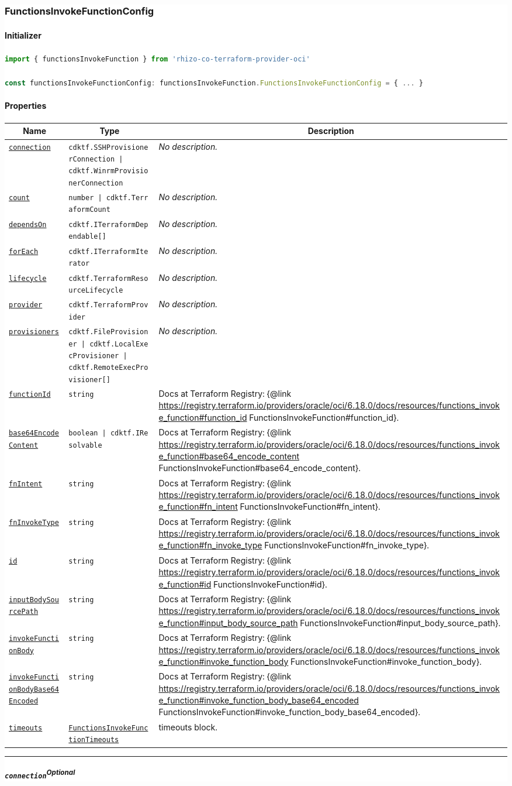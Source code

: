 ### FunctionsInvokeFunctionConfig <a name="FunctionsInvokeFunctionConfig" id="rhizo-co-terraform-provider-oci.functionsInvokeFunction.FunctionsInvokeFunctionConfig"></a>

#### Initializer <a name="Initializer" id="rhizo-co-terraform-provider-oci.functionsInvokeFunction.FunctionsInvokeFunctionConfig.Initializer"></a>

```typescript
import { functionsInvokeFunction } from 'rhizo-co-terraform-provider-oci'

const functionsInvokeFunctionConfig: functionsInvokeFunction.FunctionsInvokeFunctionConfig = { ... }
```

#### Properties <a name="Properties" id="Properties"></a>

| **Name** | **Type** | **Description** |
| --- | --- | --- |
| <code><a href="#rhizo-co-terraform-provider-oci.functionsInvokeFunction.FunctionsInvokeFunctionConfig.property.connection">connection</a></code> | <code>cdktf.SSHProvisionerConnection \| cdktf.WinrmProvisionerConnection</code> | *No description.* |
| <code><a href="#rhizo-co-terraform-provider-oci.functionsInvokeFunction.FunctionsInvokeFunctionConfig.property.count">count</a></code> | <code>number \| cdktf.TerraformCount</code> | *No description.* |
| <code><a href="#rhizo-co-terraform-provider-oci.functionsInvokeFunction.FunctionsInvokeFunctionConfig.property.dependsOn">dependsOn</a></code> | <code>cdktf.ITerraformDependable[]</code> | *No description.* |
| <code><a href="#rhizo-co-terraform-provider-oci.functionsInvokeFunction.FunctionsInvokeFunctionConfig.property.forEach">forEach</a></code> | <code>cdktf.ITerraformIterator</code> | *No description.* |
| <code><a href="#rhizo-co-terraform-provider-oci.functionsInvokeFunction.FunctionsInvokeFunctionConfig.property.lifecycle">lifecycle</a></code> | <code>cdktf.TerraformResourceLifecycle</code> | *No description.* |
| <code><a href="#rhizo-co-terraform-provider-oci.functionsInvokeFunction.FunctionsInvokeFunctionConfig.property.provider">provider</a></code> | <code>cdktf.TerraformProvider</code> | *No description.* |
| <code><a href="#rhizo-co-terraform-provider-oci.functionsInvokeFunction.FunctionsInvokeFunctionConfig.property.provisioners">provisioners</a></code> | <code>cdktf.FileProvisioner \| cdktf.LocalExecProvisioner \| cdktf.RemoteExecProvisioner[]</code> | *No description.* |
| <code><a href="#rhizo-co-terraform-provider-oci.functionsInvokeFunction.FunctionsInvokeFunctionConfig.property.functionId">functionId</a></code> | <code>string</code> | Docs at Terraform Registry: {@link https://registry.terraform.io/providers/oracle/oci/6.18.0/docs/resources/functions_invoke_function#function_id FunctionsInvokeFunction#function_id}. |
| <code><a href="#rhizo-co-terraform-provider-oci.functionsInvokeFunction.FunctionsInvokeFunctionConfig.property.base64EncodeContent">base64EncodeContent</a></code> | <code>boolean \| cdktf.IResolvable</code> | Docs at Terraform Registry: {@link https://registry.terraform.io/providers/oracle/oci/6.18.0/docs/resources/functions_invoke_function#base64_encode_content FunctionsInvokeFunction#base64_encode_content}. |
| <code><a href="#rhizo-co-terraform-provider-oci.functionsInvokeFunction.FunctionsInvokeFunctionConfig.property.fnIntent">fnIntent</a></code> | <code>string</code> | Docs at Terraform Registry: {@link https://registry.terraform.io/providers/oracle/oci/6.18.0/docs/resources/functions_invoke_function#fn_intent FunctionsInvokeFunction#fn_intent}. |
| <code><a href="#rhizo-co-terraform-provider-oci.functionsInvokeFunction.FunctionsInvokeFunctionConfig.property.fnInvokeType">fnInvokeType</a></code> | <code>string</code> | Docs at Terraform Registry: {@link https://registry.terraform.io/providers/oracle/oci/6.18.0/docs/resources/functions_invoke_function#fn_invoke_type FunctionsInvokeFunction#fn_invoke_type}. |
| <code><a href="#rhizo-co-terraform-provider-oci.functionsInvokeFunction.FunctionsInvokeFunctionConfig.property.id">id</a></code> | <code>string</code> | Docs at Terraform Registry: {@link https://registry.terraform.io/providers/oracle/oci/6.18.0/docs/resources/functions_invoke_function#id FunctionsInvokeFunction#id}. |
| <code><a href="#rhizo-co-terraform-provider-oci.functionsInvokeFunction.FunctionsInvokeFunctionConfig.property.inputBodySourcePath">inputBodySourcePath</a></code> | <code>string</code> | Docs at Terraform Registry: {@link https://registry.terraform.io/providers/oracle/oci/6.18.0/docs/resources/functions_invoke_function#input_body_source_path FunctionsInvokeFunction#input_body_source_path}. |
| <code><a href="#rhizo-co-terraform-provider-oci.functionsInvokeFunction.FunctionsInvokeFunctionConfig.property.invokeFunctionBody">invokeFunctionBody</a></code> | <code>string</code> | Docs at Terraform Registry: {@link https://registry.terraform.io/providers/oracle/oci/6.18.0/docs/resources/functions_invoke_function#invoke_function_body FunctionsInvokeFunction#invoke_function_body}. |
| <code><a href="#rhizo-co-terraform-provider-oci.functionsInvokeFunction.FunctionsInvokeFunctionConfig.property.invokeFunctionBodyBase64Encoded">invokeFunctionBodyBase64Encoded</a></code> | <code>string</code> | Docs at Terraform Registry: {@link https://registry.terraform.io/providers/oracle/oci/6.18.0/docs/resources/functions_invoke_function#invoke_function_body_base64_encoded FunctionsInvokeFunction#invoke_function_body_base64_encoded}. |
| <code><a href="#rhizo-co-terraform-provider-oci.functionsInvokeFunction.FunctionsInvokeFunctionConfig.property.timeouts">timeouts</a></code> | <code><a href="#rhizo-co-terraform-provider-oci.functionsInvokeFunction.FunctionsInvokeFunctionTimeouts">FunctionsInvokeFunctionTimeouts</a></code> | timeouts block. |

---

##### `connection`<sup>Optional</sup> <a name="connection" id="rhizo-co-terraform-provider-oci.functionsInvokeFunction.FunctionsInvokeFunctionConfig.property.connection"></a>
